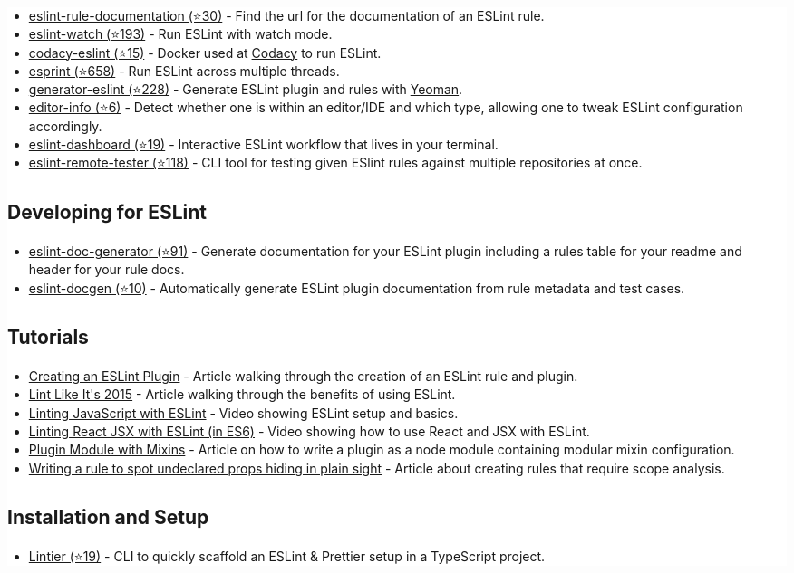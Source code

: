 *   [eslint-rule-documentation (⭐30)](https://github.com/jfmengels/eslint-rule-documentation) - Find the url for the documentation of an ESLint rule.
*   [eslint-watch (⭐193)](https://github.com/rizowski/eslint-watch) - Run ESLint with watch mode.
*   [codacy-eslint (⭐15)](https://github.com/codacy/codacy-eslint) - Docker used at [Codacy](https://www.codacy.com) to run ESLint.
*   [esprint (⭐658)](https://github.com/pinterest/esprint) - Run ESLint across multiple threads.
*   [generator-eslint (⭐228)](https://github.com/eslint/generator-eslint) - Generate ESLint
    plugin and rules with [Yeoman](http://yeoman.io/).
*   [editor-info (⭐6)](https://github.com/fisker/editor-info) - Detect whether one is within an editor/IDE and which type, allowing one to tweak ESLint configuration accordingly.
*   [eslint-dashboard (⭐19)](https://github.com/fengzilong/eslint-dashboard) - Interactive ESLint workflow that lives in your terminal.
*   [eslint-remote-tester (⭐118)](https://github.com/AriPerkkio/eslint-remote-tester) - CLI tool for testing given ESlint rules against multiple repositories at once.

## Developing for ESLint

*   [eslint-doc-generator (⭐91)](https://github.com/bmish/eslint-doc-generator) - Generate documentation for your ESLint plugin including a rules table for your readme and header for your rule docs.
*   [eslint-docgen (⭐10)](https://github.com/wikimedia/eslint-docgen) - Automatically generate ESLint plugin documentation from rule metadata and test cases.

## Tutorials

*   [Creating an ESLint Plugin](https://medium.com/tumblbug-engineering/creating-an-eslint-plugin-87f1cb42767f) - Article walking through the creation of an ESLint rule and plugin.
*   [Lint Like It's 2015](https://medium.com/@dan_abramov/lint-like-it-s-2015-6987d44c5b48#.5p3yk0b03) - Article walking through the benefits of using ESLint.
*   [Linting JavaScript with ESLint](https://egghead.io/lessons/javascript-linting-javascript-with-eslint) - Video showing ESLint setup and basics.
*   [Linting React JSX with ESLint (in ES6)](https://egghead.io/lessons/react-linting-react-jsx-with-eslint-in-es6) - Video showing how to use React and JSX with ESLint.
*   [Plugin Module with Mixins](https://chrysanthium.com/eslint-integration) - Article on how to write a plugin as a node module containing modular mixin configuration.
*   [Writing a rule to spot undeclared props hiding in plain sight](http://blog.cowchimp.com/writing-a-custom-eslint-rule-to-spot-undeclared-props/) - Article about creating rules that require scope analysis.

## Installation and Setup

*   [Lintier (⭐19)](https://github.com/josh-stillman/lintier) - CLI to quickly scaffold an ESLint & Prettier setup in a TypeScript project.

